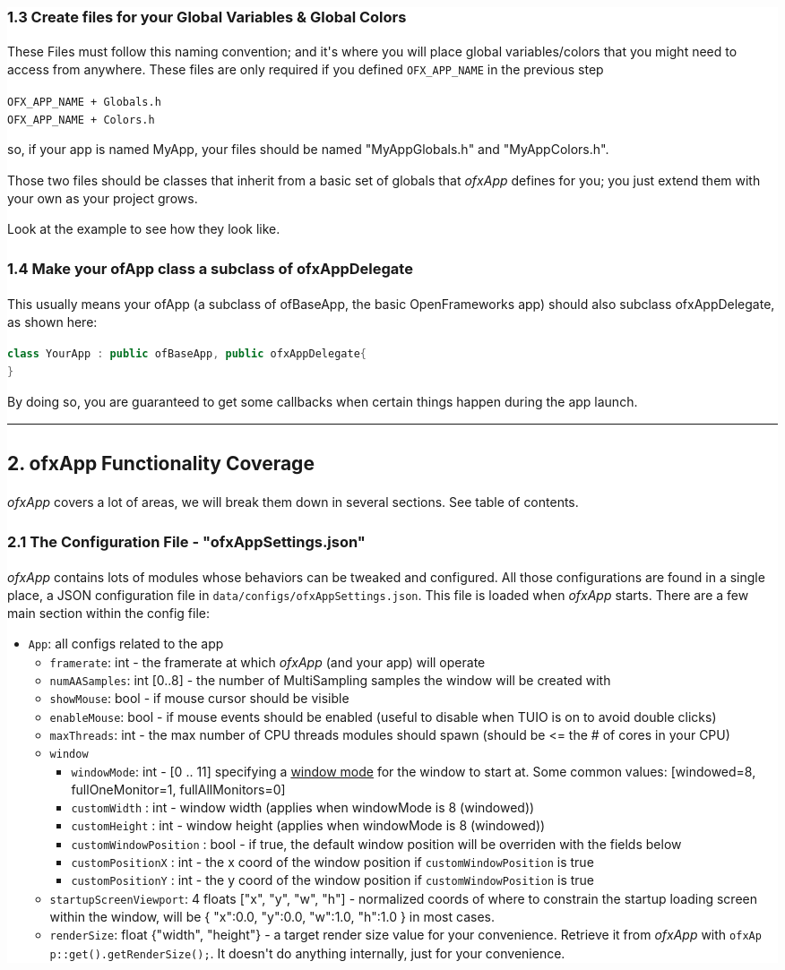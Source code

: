 ### 1.3 Create files for your Global Variables & Global Colors

These Files must follow this naming convention; and it's where you will place global variables/colors that you might need to access from anywhere. These files are only required if you defined ```OFX_APP_NAME``` in the previous step

```
OFX_APP_NAME + Globals.h
OFX_APP_NAME + Colors.h
```
so, if your app is named MyApp, your files should be named "MyAppGlobals.h" and "MyAppColors.h".

Those two files should be classes that inherit from a basic set of globals that _ofxApp_ defines for you; you just extend them with your own as your project grows.

Look at the example to see how they look like.

### 1.4 Make your ofApp class a subclass of ofxAppDelegate

This usually means your ofApp (a subclass of ofBaseApp, the basic OpenFrameworks app) should also subclass ofxAppDelegate, as shown here:

```c++
class YourApp : public ofBaseApp, public ofxAppDelegate{
}
```

By doing so, you are guaranteed to get some callbacks when certain things happen during the app launch.

---

## 2. ofxApp Functionality Coverage

_ofxApp_ covers a lot of areas, we will break them down in several sections. See table of contents.

### 2.1 The Configuration File - "ofxAppSettings.json"

_ofxApp_ contains lots of modules whose behaviors can be tweaked and configured. All those configurations are found in a single place, a JSON configuration file in `data/configs/ofxAppSettings.json`. This file is loaded when _ofxApp_ starts. There are a few main section within the config file:

* `App`: all configs related to the app
    * `framerate`: int - the framerate at which _ofxApp_ (and your app) will operate
	* `numAASamples`: int [0..8] - the number of MultiSampling samples the window will be created with
	* `showMouse`: bool - if mouse cursor should be visible
	* `enableMouse`: bool - if mouse events should be enabled (useful to disable when TUIO is on to avoid double clicks)
	* `maxThreads`: int - the max number of CPU threads modules should spawn (should be <= the # of cores in your CPU)
    * `window`
        * `windowMode`: int - [0 .. 11] specifying a [window mode](https://github.com/armadillu/ofxScreenSetup) for the window to start at. Some common values: [windowed=8, fullOneMonitor=1, fullAllMonitors=0]
        * `customWidth` : int - window width (applies when windowMode is 8 (windowed))
        * `customHeight` : int - window height (applies when windowMode is 8 (windowed))
        * `customWindowPosition` : bool - if true, the default window position will be overriden with the fields below
        * `customPositionX` : int - the x coord of the window position if `customWindowPosition` is true
        * `customPositionY` : int - the y coord of the window position if `customWindowPosition` is true
    * `startupScreenViewport`: 4 floats ["x", "y", "w", "h"] - normalized coords of where to constrain the startup loading screen within the window, will be { "x":0.0, "y":0.0, "w":1.0, "h":1.0 } in most cases.
    * `renderSize`: float {"width", "height"} - a target render size value for your convenience. Retrieve it from _ofxApp_ with `ofxApp::get().getRenderSize();`. It doesn't do anything internally, just for your convenience.